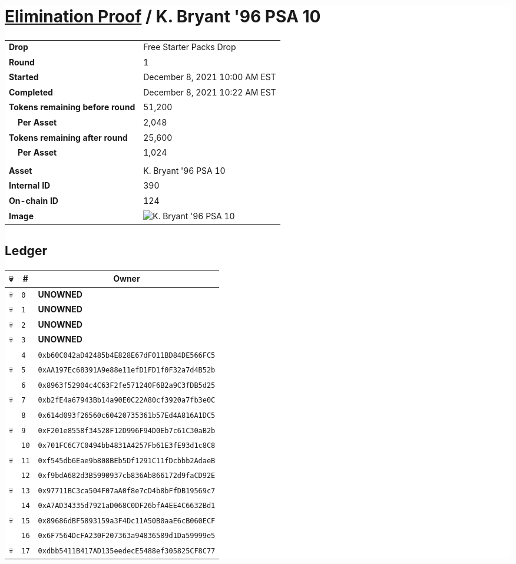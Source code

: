 # [Elimination Proof](./readme.md) / K. Bryant &#039;96 PSA 10

|||
|---|---|
| **Drop** | Free Starter Packs Drop |
| **Round** | 1 |
| **Started** | December 8, 2021 10:00 AM EST |
| **Completed** | December 8, 2021 10:22 AM EST |
| **Tokens remaining before round** | 51,200 |
| **&nbsp;&nbsp;&nbsp;&nbsp;Per Asset** | 2,048 |
| **Tokens remaining after round** | 25,600 |
| **&nbsp;&nbsp;&nbsp;&nbsp;Per Asset** | 1,024 |
| | |
| **Asset** | K. Bryant &#039;96 PSA 10 |
| **Internal ID** | 390 |
| **On-chain ID** | 124 |
| **Image** | <img src="https://tcdn.blokpax.com/95048cbb-7e63-4b0c-bf1c-3ff331c8d7fd/ad0013deb9b803a7ccc578df4a9b6b9c700925c845a0d7e57af99caff88f3ad5.jpg" height="200" alt="K. Bryant &#039;96 PSA 10" /> |

## Ledger

| 💀 | # | Owner |
| --- | --- | --- |
| 💀 | `0` | **UNOWNED** |
| 💀 | `1` | **UNOWNED** |
| 💀 | `2` | **UNOWNED** |
| 💀 | `3` | **UNOWNED** |
|  | `4` | `0xb60C042aD42485b4E828E67dF011BD84DE566FC5` |
| 💀 | `5` | `0xAA197Ec68391A9e88e11efD1FD1f0F32a7d4B52b` |
|  | `6` | `0x8963f52904c4C63F2fe571240F6B2a9C3fDB5d25` |
| 💀 | `7` | `0xb2fE4a67943Bb14a90E0C22A80cf3920a7fb3e0C` |
|  | `8` | `0x614d093f26560c60420735361b57Ed4A816A1DC5` |
| 💀 | `9` | `0xF201e8558f34528F12D996F94D0Eb7c61C30aB2b` |
|  | `10` | `0x701FC6C7C0494bb4831A4257Fb61E3fE93d1c8C8` |
| 💀 | `11` | `0xf545db6Eae9b808BEb5Df1291C11fDcbbb2AdaeB` |
|  | `12` | `0xf9bdA682d3B5990937cb836Ab866172d9faCD92E` |
| 💀 | `13` | `0x97711BC3ca504F07aA0f8e7cD4b8bFfDB19569c7` |
|  | `14` | `0xA7AD34335d7921aD068C0DF26bfA4EE4C6632Bd1` |
| 💀 | `15` | `0x89686dBF5893159a3F4Dc11A50B0aaE6cB060ECF` |
|  | `16` | `0x6F7564DcFA230F207363a94836589d1Da59999e5` |
| 💀 | `17` | `0xdbb5411B417AD135eedecE5488ef305825CF8C77` |